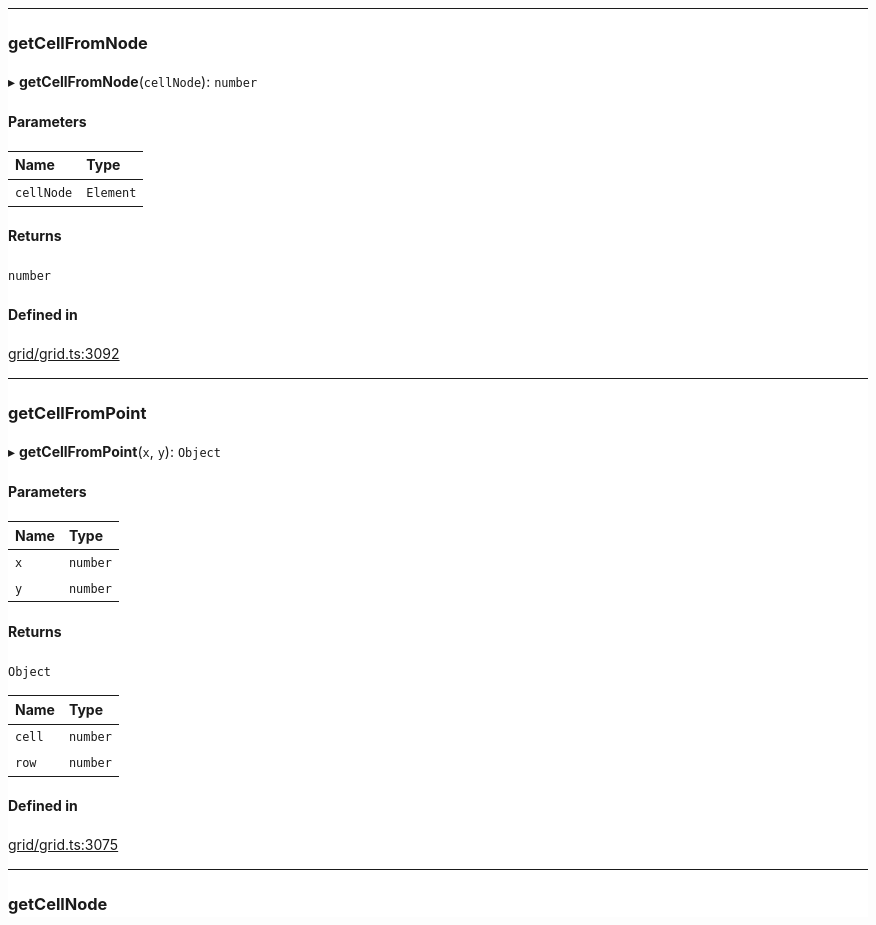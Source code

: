 ___

### getCellFromNode

▸ **getCellFromNode**(`cellNode`): `number`

#### Parameters

| Name | Type |
| :------ | :------ |
| `cellNode` | `Element` |

#### Returns

`number`

#### Defined in

[grid/grid.ts:3092](https://github.com/serenity-is/sleekgrid/blob/master/src/grid/grid.ts#line&#x3D;3092)

___

### getCellFromPoint

▸ **getCellFromPoint**(`x`, `y`): `Object`

#### Parameters

| Name | Type |
| :------ | :------ |
| `x` | `number` |
| `y` | `number` |

#### Returns

`Object`

| Name | Type |
| :------ | :------ |
| `cell` | `number` |
| `row` | `number` |

#### Defined in

[grid/grid.ts:3075](https://github.com/serenity-is/sleekgrid/blob/master/src/grid/grid.ts#line&#x3D;3075)

___

### getCellNode

